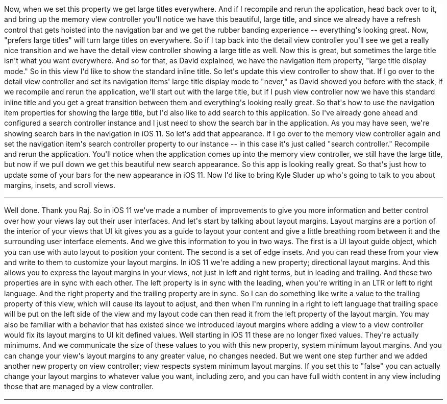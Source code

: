 Now, when we set this property we get large titles everywhere. And if I recompile and rerun the application, head back over to it, and bring up the memory view controller you'll notice we have this beautiful, large title, and since we already have a refresh control that gets hoisted into the navigation bar and we get the rubber banding experience -- everything's looking great.
Now, "prefers large titles" will turn large titles on everywhere. So if I tap back into the detail view controller you'll see we get a really nice transition and we have the detail view controller showing a large title as well. Now this is great, but sometimes the large title isn't what you want everywhere. And so for that, as David explained, we have the navigation item property, "large title display mode." So in this view I'd like to show the standard inline title. So let's update this view controller to show that. If I go over to the detail view controller and set its navigation items' large title display mode to "never," as David showed you before with the stack, if we recompile and rerun the application, we'll start out with the large title, but if I push view controller now we have this standard inline title and you get a great transition between them and everything's looking really great. So that's how to use the navigation item properties for showing the large title, but I'd also like to add search to this application. So I've already gone ahead and configured a search controller instance and I just need to show the search bar in the application.
As you may have seen, we're showing search bars in the navigation in iOS 11.
So let's add that appearance. If I go over to the memory view controller again and set the navigation item's search controller property to our instance -- in this case it's just called "search controller." Recompile and rerun the application.
You'll notice when the application comes up into the memory view controller, we still have the large title, but now if we pull down we get this beautiful new search appearance.
So this app is looking really great. So that's just how to update some of your bars for the new appearance in iOS 11. Now I'd like to bring Kyle Sluder up who's going to talk to you about margins, insets, and scroll views.

------

Well done. Thank you Raj.
So in iOS 11 we've made a number of improvements to give you more information and better control over how your views lay out their user interfaces. And let's start by talking about layout margins. Layout margins are a portion of the interior of your views that UI kit gives you as a guide to layout your content and give a little breathing room between it and the surrounding user interface elements. And we give this information to you in two ways. The first is a UI layout guide object, which you can use with auto layout to position your content. The second is a set of edge insets. And you can read these from your view and write to them to customize your layout margins. In iOS 11 we're adding a new property; directional layout margins. And this allows you to express the layout margins in your views, not just in left and right terms, but in leading and trailing.
And these two properties are in sync with each other. The left property is in sync with the leading, when you're writing in an LTR or left to right language.
And the right property and the trailing property are in sync. So I can do something like write a value to the trailing property of this view, which will cause its layout to adjust, and then when I'm running in a right to left language that trailing space will be put on the left side of the view and my layout code can then read it from the left property of the layout margin. You may also be familiar with a behavior that has existed since we introduced layout margins where adding a view to a view controller would fix its layout margins to UI kit defined values.
Well starting in iOS 11 these are no longer fixed values. They're actually minimums.
And we communicate the size of these values to you with this new property, system minimum layout margins. And you can change your view's layout margins to any greater value, no changes needed. But we went one step further and we added another new property on view controller; view respects system minimum layout margins.
If you set this to "false" you can actually change your layout margins to whatever value you want, including zero, and you can have full width content in any view including those that are managed by a view controller. 

---